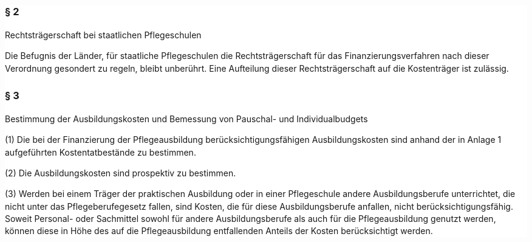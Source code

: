 </div>

</div>

<span id="BJNR162200018BJNE000400000.html"></span>

### § 2  
Rechtsträgerschaft bei staatlichen Pflegeschulen

<div>

<div class="jnhtml">

<div>

<div class="jurAbsatz">

Die Befugnis der Länder, für staatliche Pflegeschulen die
Rechtsträgerschaft für das Finanzierungsverfahren nach dieser
Verordnung gesondert zu regeln, bleibt unberührt. Eine Aufteilung dieser
Rechtsträgerschaft auf die Kostenträger ist zulässig.

</div>

</div>

</div>

</div>

<span id="BJNR162200018BJNE000501360.html"></span>

### § 3  
Bestimmung der Ausbildungskosten und Bemessung von Pauschal- und Individualbudgets

<div>

<div class="jnhtml">

<div>

<div class="jurAbsatz">

(1) Die bei der Finanzierung der Pflegeausbildung
berücksichtigungsfähigen Ausbildungskosten sind anhand der in Anlage 1
aufgeführten Kostentatbestände zu bestimmen.

</div>

<div class="jurAbsatz">

(2) Die Ausbildungskosten sind prospektiv zu bestimmen.

</div>

<div class="jurAbsatz">

(3) Werden bei einem Träger der praktischen Ausbildung oder in einer
Pflegeschule andere Ausbildungsberufe unterrichtet, die nicht unter das
Pflegeberufegesetz fallen, sind Kosten, die für diese Ausbildungsberufe
anfallen, nicht berücksichtigungsfähig. Soweit Personal- oder Sachmittel
sowohl für andere Ausbildungsberufe als auch für die Pflegeausbildung
genutzt werden, können diese in Höhe des auf die Pflegeausbildung
entfallenden Anteils der Kosten berücksichtigt werden.
